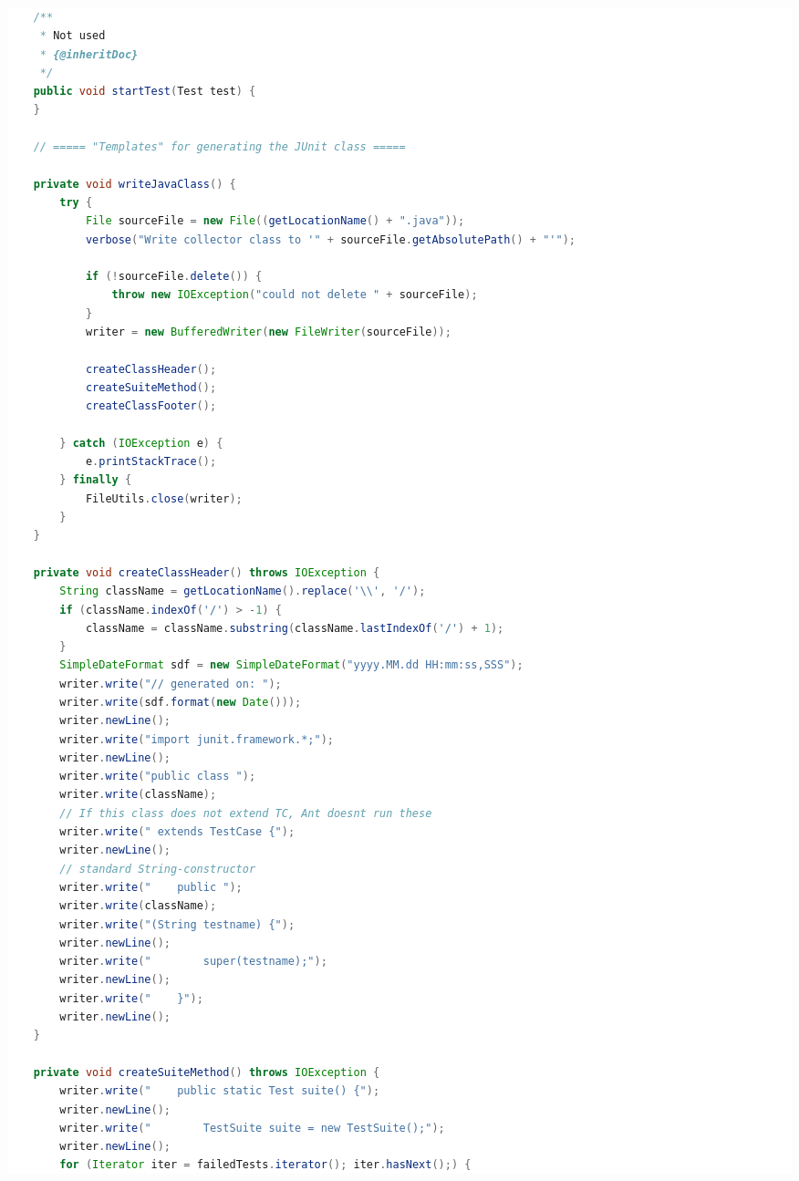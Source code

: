 ```java
    /**
     * Not used
     * {@inheritDoc}
     */
    public void startTest(Test test) {
    }

    // ===== "Templates" for generating the JUnit class =====

    private void writeJavaClass() {
        try {
            File sourceFile = new File((getLocationName() + ".java"));
            verbose("Write collector class to '" + sourceFile.getAbsolutePath() + "'");

            if (!sourceFile.delete()) {
                throw new IOException("could not delete " + sourceFile);
            }
            writer = new BufferedWriter(new FileWriter(sourceFile));

            createClassHeader();
            createSuiteMethod();
            createClassFooter();

        } catch (IOException e) {
            e.printStackTrace();
        } finally {
            FileUtils.close(writer);
        }
    }

    private void createClassHeader() throws IOException {
        String className = getLocationName().replace('\\', '/');
        if (className.indexOf('/') > -1) {
            className = className.substring(className.lastIndexOf('/') + 1);
        }
        SimpleDateFormat sdf = new SimpleDateFormat("yyyy.MM.dd HH:mm:ss,SSS");
        writer.write("// generated on: ");
        writer.write(sdf.format(new Date()));
        writer.newLine();
        writer.write("import junit.framework.*;");
        writer.newLine();
        writer.write("public class ");
        writer.write(className);
        // If this class does not extend TC, Ant doesnt run these
        writer.write(" extends TestCase {");
        writer.newLine();
        // standard String-constructor
        writer.write("    public ");
        writer.write(className);
        writer.write("(String testname) {");
        writer.newLine();
        writer.write("        super(testname);");
        writer.newLine();
        writer.write("    }");
        writer.newLine();
    }

    private void createSuiteMethod() throws IOException {
        writer.write("    public static Test suite() {");
        writer.newLine();
        writer.write("        TestSuite suite = new TestSuite();");
        writer.newLine();
        for (Iterator iter = failedTests.iterator(); iter.hasNext();) {
```